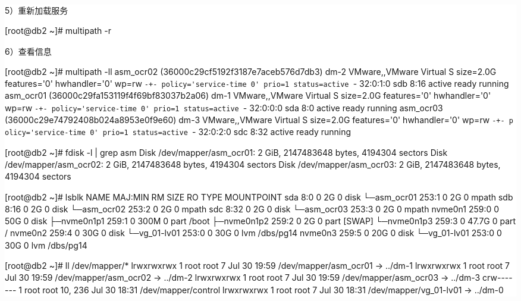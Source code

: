 

5）重新加载服务

[root@db2 ~]# multipath -r



6）查看信息







[root@db2 ~]# multipath -ll
asm_ocr02 (36000c29cf5192f3187e7aceb576d7db3) dm-2 VMware,,VMware Virtual S
size=2.0G features='0' hwhandler='0' wp=rw
`-+- policy='service-time 0' prio=1 status=active
`- 32:0:1:0 sdb 8:16 active ready running
asm_ocr01 (36000c29fa153119f4f69bf83037b2a06) dm-1 VMware,,VMware Virtual S
size=2.0G features='0' hwhandler='0' wp=rw
`-+- policy='service-time 0' prio=1 status=active
`- 32:0:0:0 sda 8:0 active ready running
asm_ocr03 (36000c29e74792408b024a8953e0f9e60) dm-3 VMware,,VMware Virtual S
size=2.0G features='0' hwhandler='0' wp=rw
`-+- policy='service-time 0' prio=1 status=active
`- 32:0:2:0 sdc 8:32 active ready running


[root@db2 ~]# fdisk -l | grep asm
Disk /dev/mapper/asm_ocr01: 2 GiB, 2147483648 bytes, 4194304 sectors
Disk /dev/mapper/asm_ocr02: 2 GiB, 2147483648 bytes, 4194304 sectors
Disk /dev/mapper/asm_ocr03: 2 GiB, 2147483648 bytes, 4194304 sectors


[root@db2 ~]# lsblk
NAME MAJ:MIN RM SIZE RO TYPE MOUNTPOINT
sda 8:0 0 2G 0 disk
└─asm_ocr01 253:1 0 2G 0 mpath
sdb 8:16 0 2G 0 disk
└─asm_ocr02 253:2 0 2G 0 mpath
sdc 8:32 0 2G 0 disk
└─asm_ocr03 253:3 0 2G 0 mpath
nvme0n1 259:0 0 50G 0 disk
├─nvme0n1p1 259:1 0 300M 0 part /boot
├─nvme0n1p2 259:2 0 2G 0 part [SWAP]
└─nvme0n1p3 259:3 0 47.7G 0 part /
nvme0n2 259:4 0 30G 0 disk
└─vg_01-lv01 253:0 0 30G 0 lvm /dbs/pg14
nvme0n3 259:5 0 20G 0 disk
└─vg_01-lv01 253:0 0 30G 0 lvm /dbs/pg14


[root@db2 ~]# ll /dev/mapper/*
lrwxrwxrwx 1 root root 7 Jul 30 19:59 /dev/mapper/asm_ocr01 -> ../dm-1
lrwxrwxrwx 1 root root 7 Jul 30 19:59 /dev/mapper/asm_ocr02 -> ../dm-2
lrwxrwxrwx 1 root root 7 Jul 30 19:59 /dev/mapper/asm_ocr03 -> ../dm-3
crw------- 1 root root 10, 236 Jul 30 18:31 /dev/mapper/control
lrwxrwxrwx 1 root root 7 Jul 30 18:31 /dev/mapper/vg_01-lv01 -> ../dm-0